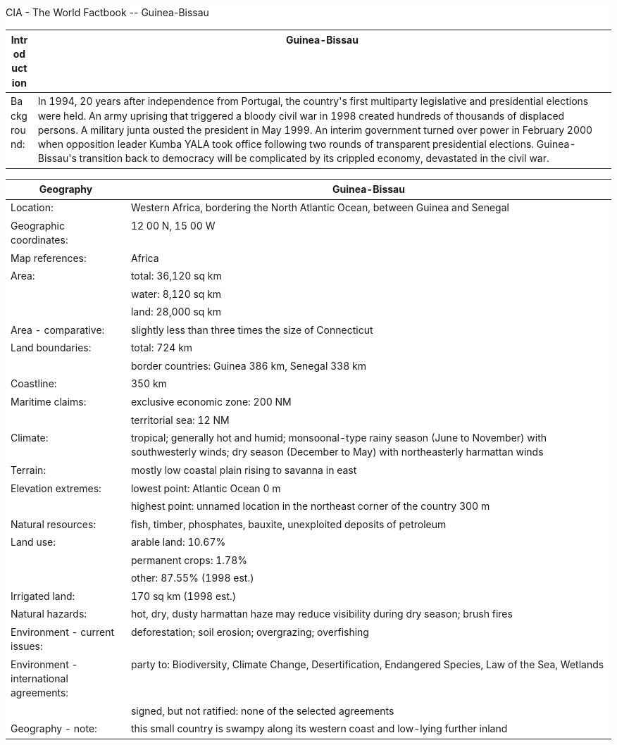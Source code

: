 CIA - The World Factbook -- Guinea-Bissau

| Introduction | Guinea-Bissau |
| --- | --- |
| Background: | In 1994, 20 years after independence from Portugal, the country's first multiparty legislative and presidential elections were held. An army uprising that triggered a bloody civil war in 1998 created hundreds of thousands of displaced persons. A military junta ousted the president in May 1999. An interim government turned over power in February 2000 when opposition leader Kumba YALA took office following two rounds of transparent presidential elections. Guinea-Bissau's transition back to democracy will be complicated by its crippled economy, devastated in the civil war. |

| Geography | Guinea-Bissau |
| --- | --- |
| Location: | Western Africa, bordering the North Atlantic Ocean, between Guinea and Senegal |
| Geographic coordinates: | 12 00 N, 15 00 W |
| Map references: | Africa |
| Area: | total: 36,120 sq km |
| | water: 8,120 sq km |
| | land: 28,000 sq km |
| Area - comparative: | slightly less than three times the size of Connecticut |
| Land boundaries: | total: 724 km |
| | border countries: Guinea 386 km, Senegal 338 km |
| Coastline: | 350 km |
| Maritime claims: | exclusive economic zone: 200 NM |
| | territorial sea: 12 NM |
| Climate: | tropical; generally hot and humid; monsoonal-type rainy season (June to November) with southwesterly winds; dry season (December to May) with northeasterly harmattan winds |
| Terrain: | mostly low coastal plain rising to savanna in east |
| Elevation extremes: | lowest point: Atlantic Ocean 0 m |
| | highest point: unnamed location in the northeast corner of the country 300 m |
| Natural resources: | fish, timber, phosphates, bauxite, unexploited deposits of petroleum |
| Land use: | arable land: 10.67% |
| | permanent crops: 1.78% |
| | other: 87.55% (1998 est.) |
| Irrigated land: | 170 sq km (1998 est.) |
| Natural hazards: | hot, dry, dusty harmattan haze may reduce visibility during dry season; brush fires |
| Environment - current issues: | deforestation; soil erosion; overgrazing; overfishing |
| Environment - international agreements: | party to: Biodiversity, Climate Change, Desertification, Endangered Species, Law of the Sea, Wetlands |
| | signed, but not ratified: none of the selected agreements |
| Geography - note: | this small country is swampy along its western coast and low-lying further inland |
